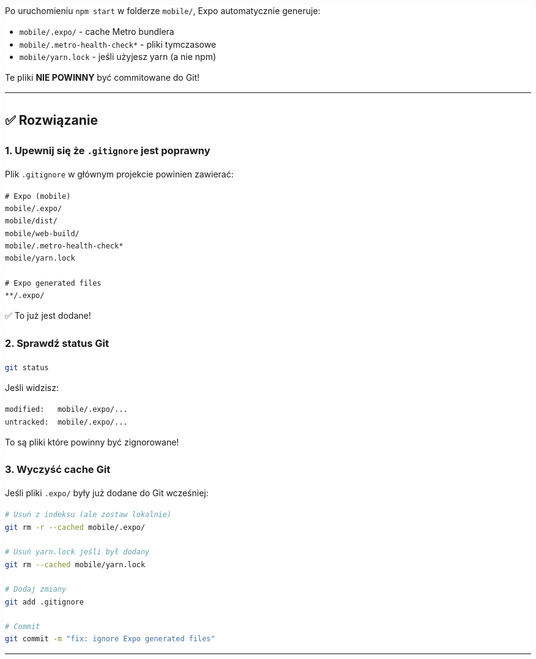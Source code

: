 Po uruchomieniu `npm start` w folderze `mobile/`, Expo automatycznie generuje:
- `mobile/.expo/` - cache Metro bundlera
- `mobile/.metro-health-check*` - pliki tymczasowe
- `mobile/yarn.lock` - jeśli użyjesz yarn (a nie npm)

Te pliki **NIE POWINNY** być commitowane do Git!

---

## ✅ Rozwiązanie

### 1. Upewnij się że `.gitignore` jest poprawny

Plik `.gitignore` w głównym projekcie powinien zawierać:

```gitignore
# Expo (mobile)
mobile/.expo/
mobile/dist/
mobile/web-build/
mobile/.metro-health-check*
mobile/yarn.lock

# Expo generated files
**/.expo/
```

✅ To już jest dodane!

### 2. Sprawdź status Git

```bash
git status
```

Jeśli widzisz:
```
modified:   mobile/.expo/...
untracked:  mobile/.expo/...
```

To są pliki które powinny być zignorowane!

### 3. Wyczyść cache Git

Jeśli pliki `.expo/` były już dodane do Git wcześniej:

```bash
# Usuń z indeksu (ale zostaw lokalnie)
git rm -r --cached mobile/.expo/

# Usuń yarn.lock jeśli był dodany
git rm --cached mobile/yarn.lock

# Dodaj zmiany
git add .gitignore

# Commit
git commit -m "fix: ignore Expo generated files"
```

---